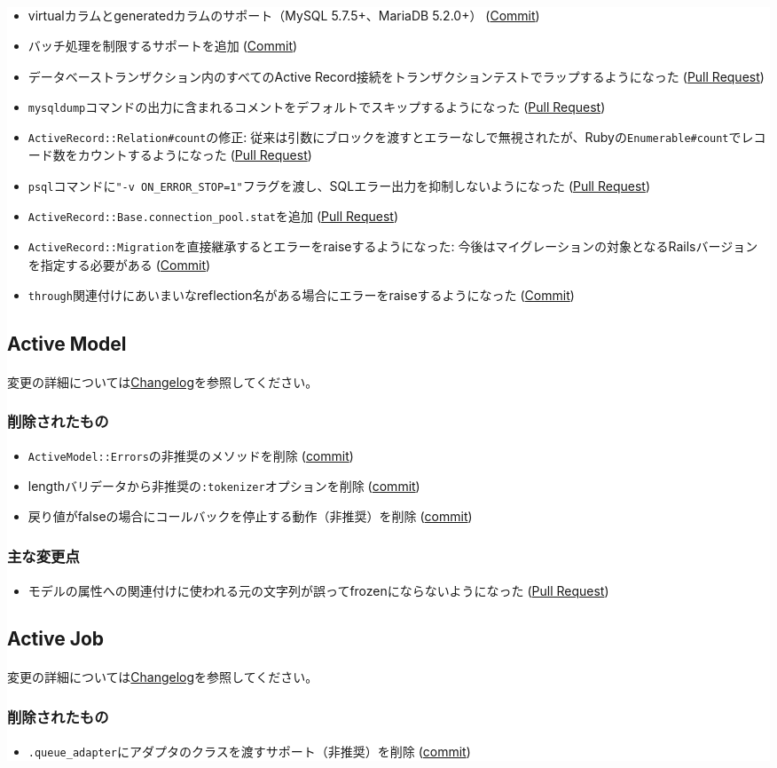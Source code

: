 *   virtualカラムとgeneratedカラムのサポート（MySQL 5.7.5+、MariaDB 5.2.0+）
    ([Commit](https://github.com/rails/rails/commit/65bf1c60053e727835e06392d27a2fb49665484c))

*   バッチ処理を制限するサポートを追加
    ([Commit](https://github.com/rails/rails/commit/451437c6f57e66cc7586ec966e530493927098c7))

*   データベーストランザクション内のすべてのActive Record接続をトランザクションテストでラップするようになった
    ([Pull Request](https://github.com/rails/rails/pull/28726))

*   `mysqldump`コマンドの出力に含まれるコメントをデフォルトでスキップするようになった
    ([Pull Request](https://github.com/rails/rails/pull/23301))

*   `ActiveRecord::Relation#count`の修正: 従来は引数にブロックを渡すとエラーなしで無視されたが、Rubyの`Enumerable#count`でレコード数をカウントするようになった
    ([Pull Request](https://github.com/rails/rails/pull/24203))

*   `psql`コマンドに`"-v ON_ERROR_STOP=1"`フラグを渡し、SQLエラー出力を抑制しないようになった
    ([Pull Request](https://github.com/rails/rails/pull/24773))

*   `ActiveRecord::Base.connection_pool.stat`を追加
    ([Pull Request](https://github.com/rails/rails/pull/26988))

*   `ActiveRecord::Migration`を直接継承するとエラーをraiseするようになった: 今後はマイグレーションの対象となるRailsバージョンを指定する必要がある
    ([Commit](https://github.com/rails/rails/commit/249f71a22ab21c03915da5606a063d321f04d4d3))

*   `through`関連付けにあいまいなreflection名がある場合にエラーをraiseするようになった
    ([Commit](https://github.com/rails/rails/commit/0944182ad7ed70d99b078b22426cbf844edd3f61))

Active Model
------------

変更の詳細については[Changelog][active-model]を参照してください。

### 削除されたもの

*   `ActiveModel::Errors`の非推奨のメソッドを削除
    ([commit](https://github.com/rails/rails/commit/9de6457ab0767ebab7f2c8bc583420fda072e2bd))

*   lengthバリデータから非推奨の`:tokenizer`オプションを削除
    ([commit](https://github.com/rails/rails/commit/6a78e0ecd6122a6b1be9a95e6c4e21e10e429513))

*   戻り値がfalseの場合にコールバックを停止する動作（非推奨）を削除
    ([commit](https://github.com/rails/rails/commit/3a25cdca3e0d29ee2040931d0cb6c275d612dffe))

### 主な変更点

*   モデルの属性への関連付けに使われる元の文字列が誤ってfrozenにならないようになった
    ([Pull Request](https://github.com/rails/rails/pull/28729))

Active Job
-----------

変更の詳細については[Changelog][active-job]を参照してください。

### 削除されたもの

*   `.queue_adapter`にアダプタのクラスを渡すサポート（非推奨）を削除
    ([commit](https://github.com/rails/rails/commit/d1fc0a5eb286600abf8505516897b96c2f1ef3f6))


[railties]:       https://github.com/rails/rails/blob/5-1-stable/railties/CHANGELOG.md
[action-pack]:    https://github.com/rails/rails/blob/5-1-stable/actionpack/CHANGELOG.md
[action-view]:    https://github.com/rails/rails/blob/5-1-stable/actionview/CHANGELOG.md
[action-mailer]:  https://github.com/rails/rails/blob/5-1-stable/actionmailer/CHANGELOG.md
[action-cable]:   https://github.com/rails/rails/blob/5-1-stable/actioncable/CHANGELOG.md
[active-record]:  https://github.com/rails/rails/blob/5-1-stable/activerecord/CHANGELOG.md
[active-model]:   https://github.com/rails/rails/blob/5-1-stable/activemodel/CHANGELOG.md
[active-support]: https://github.com/rails/rails/blob/5-1-stable/activesupport/CHANGELOG.md
[active-job]:     https://github.com/rails/rails/blob/5-1-stable/activejob/CHANGELOG.md